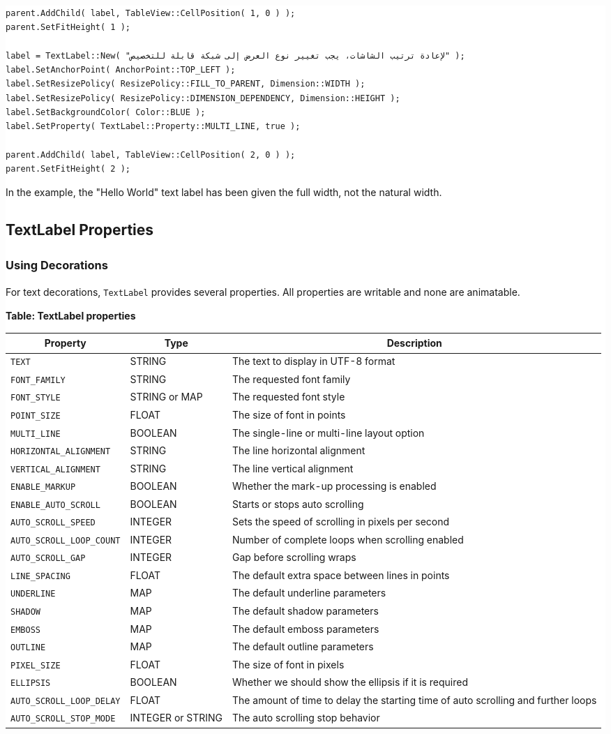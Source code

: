 ```
parent.AddChild( label, TableView::CellPosition( 1, 0 ) );
parent.SetFitHeight( 1 );

label = TextLabel::New( "لإعادة ترتيب الشاشات، يجب تغيير نوع العرض إلى شبكة قابلة للتخصيص" );
label.SetAnchorPoint( AnchorPoint::TOP_LEFT );
label.SetResizePolicy( ResizePolicy::FILL_TO_PARENT, Dimension::WIDTH );
label.SetResizePolicy( ResizePolicy::DIMENSION_DEPENDENCY, Dimension::HEIGHT );
label.SetBackgroundColor( Color::BLUE );
label.SetProperty( TextLabel::Property::MULTI_LINE, true );

parent.AddChild( label, TableView::CellPosition( 2, 0 ) );
parent.SetFitHeight( 2 );
```

In the example, the "Hello World" text label has been given the full width, not the natural width.

<a name="5"></a>
## TextLabel Properties
### Using Decorations

For text decorations, `TextLabel` provides several properties. All properties are writable and none are animatable.

**Table: TextLabel properties**

| Property                 | Type      | Description                              |
| ------------------------ | --------- | ---------------------------------------- |
| `TEXT`                   | STRING    | The text to display in UTF-8 format      |
| `FONT_FAMILY`            | STRING    | The requested font family                |
| `FONT_STYLE`             | STRING or MAP | The requested font style             |
| `POINT_SIZE`             | FLOAT     | The size of font in points               |
| `MULTI_LINE`             | BOOLEAN   | The single-line or multi-line layout option |
| `HORIZONTAL_ALIGNMENT`   | STRING    | The line horizontal alignment            |
| `VERTICAL_ALIGNMENT`     | STRING    | The line vertical alignment              |
| `ENABLE_MARKUP`          | BOOLEAN   | Whether the mark-up processing is enabled |
| `ENABLE_AUTO_SCROLL`     | BOOLEAN   | Starts or stops auto scrolling           |
| `AUTO_SCROLL_SPEED`      | INTEGER   | Sets the speed of scrolling in pixels per second |
| `AUTO_SCROLL_LOOP_COUNT` | INTEGER   | Number of complete loops when scrolling enabled |
| `AUTO_SCROLL_GAP`        | INTEGER   | Gap before scrolling wraps               |
| `LINE_SPACING`           | FLOAT     | The default extra space between lines in points |
| `UNDERLINE`              | MAP       | The default underline parameters         |
| `SHADOW`                 | MAP       | The default shadow parameters            |
| `EMBOSS`                 | MAP       | The default emboss parameters            |
| `OUTLINE`                | MAP       | The default outline parameters           |
| `PIXEL_SIZE`             | FLOAT     | The size of font in pixels               |
| `ELLIPSIS`               | BOOLEAN   | Whether we should show the ellipsis if it is required |
| `AUTO_SCROLL_LOOP_DELAY` | FLOAT     | The amount of time to delay the starting time of auto scrolling and further loops |
| `AUTO_SCROLL_STOP_MODE`  | INTEGER or STRING | The auto scrolling stop behavior |